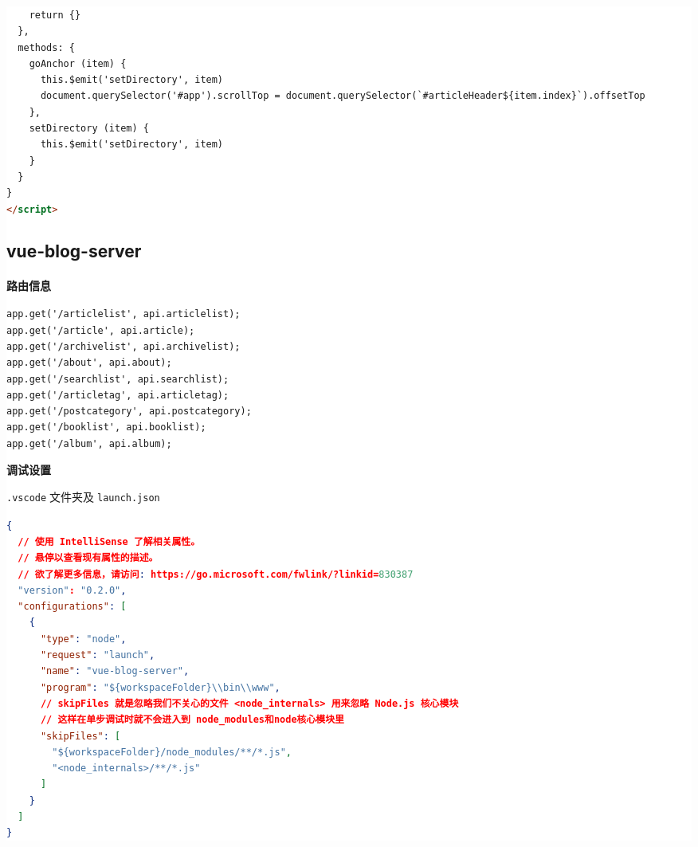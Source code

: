 ```html
    return {}
  },
  methods: {
    goAnchor (item) {
      this.$emit('setDirectory', item)
      document.querySelector('#app').scrollTop = document.querySelector(`#articleHeader${item.index}`).offsetTop
    },
    setDirectory (item) {
      this.$emit('setDirectory', item)
    }
  }
}
</script>
```

## vue-blog-server

**路由信息**

```shell
app.get('/articlelist', api.articlelist);
app.get('/article', api.article);
app.get('/archivelist', api.archivelist);
app.get('/about', api.about);
app.get('/searchlist', api.searchlist);
app.get('/articletag', api.articletag);
app.get('/postcategory', api.postcategory);
app.get('/booklist', api.booklist);
app.get('/album', api.album);
```

**调试设置**

`.vscode` 文件夹及 `launch.json`

```json
{
  // 使用 IntelliSense 了解相关属性。
  // 悬停以查看现有属性的描述。
  // 欲了解更多信息，请访问: https://go.microsoft.com/fwlink/?linkid=830387
  "version": "0.2.0",
  "configurations": [
    {
      "type": "node",
      "request": "launch",
      "name": "vue-blog-server",
      "program": "${workspaceFolder}\\bin\\www",
      // skipFiles 就是忽略我们不关心的文件 <node_internals> 用来忽略 Node.js 核心模块
      // 这样在单步调试时就不会进入到 node_modules和node核心模块里
      "skipFiles": [
        "${workspaceFolder}/node_modules/**/*.js",
        "<node_internals>/**/*.js"
      ]
    }
  ]
}

```
